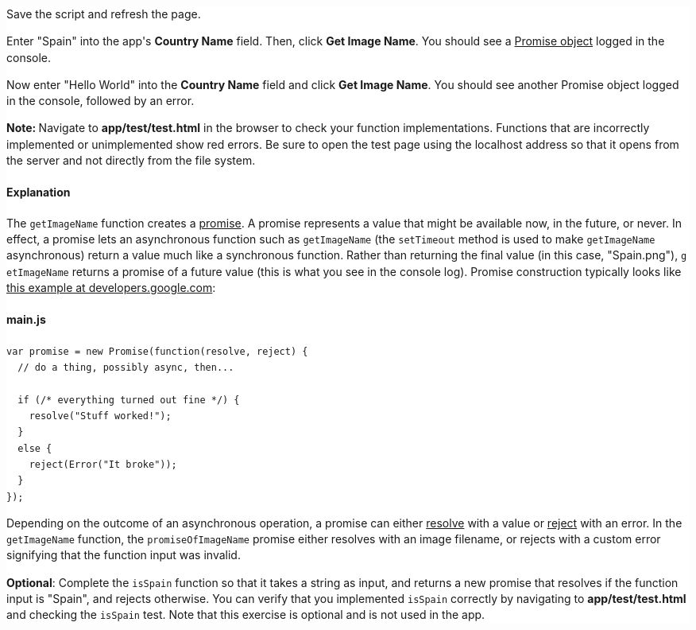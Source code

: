 Save the script and refresh the page. 

Enter "Spain" into the app's <strong>Country Name</strong> field. Then, click <strong>Get Image Name</strong>. You should see a <a href="https://developer.mozilla.org/en-US/docs/Web/JavaScript/Reference/Global_Objects/Promise">Promise object</a> logged in the console.

Now enter "Hello World" into the <strong>Country Name</strong> field and click <strong>Get Image Name</strong>. You should see another Promise object logged in the console, followed by an error.

<div class="note">
<strong>Note: </strong>Navigate to <strong>app/test/test.html</strong> in the browser to check your function implementations. Functions that are incorrectly implemented or unimplemented show red errors. Be sure to open the test page using the localhost address so that it opens from the server and not directly from the file system.
</div>

#### Explanation

The <code>getImageName</code> function creates a <a href="https://developer.mozilla.org/en-US/docs/Web/JavaScript/Reference/Global_Objects/Promise">promise</a>. A promise represents a value that might be available now, in the future, or never. In effect, a promise lets an asynchronous function such as <code>getImageName</code> (the <code>setTimeout</code> method is used to make <code>getImageName</code> asynchronous) return a value much like a synchronous function. Rather than returning the final value (in this case, "Spain.png"), <code>getImageName</code> returns a promise of a future value (this is what you see in the console log). Promise construction typically looks like <a href="https://developers.google.com/web/fundamentals/getting-started/primers/promises#promises_arrive_in_javascript">this example at developers.google.com</a>:

#### main.js
```
var promise = new Promise(function(resolve, reject) {
  // do a thing, possibly async, then...

  if (/* everything turned out fine */) {
    resolve("Stuff worked!");
  }
  else {
    reject(Error("It broke"));
  }
});
```

Depending on the outcome of an asynchronous operation, a promise can either <a href="https://developer.mozilla.org/en-US/docs/Web/JavaScript/Reference/Global_Objects/Promise/resolve">resolve</a> with a value or <a href="https://developer.mozilla.org/en-US/docs/Web/JavaScript/Reference/Global_Objects/Promise/reject">reject</a> with an error. In the <code>getImageName</code> function, the <code>promiseOfImageName</code> promise either resolves with an image filename, or rejects with a custom error signifying that the function input was invalid. 

<strong>Optional</strong>: Complete the <code>isSpain</code> function so that it takes a string as input, and returns a new promise that resolves if the function input is "Spain", and rejects otherwise. You can verify that you implemented <code>isSpain</code> correctly by navigating to <strong>app/test/test.html</strong> and checking the <code>isSpain</code> test. Note that this exercise is optional and is not used in the app.
